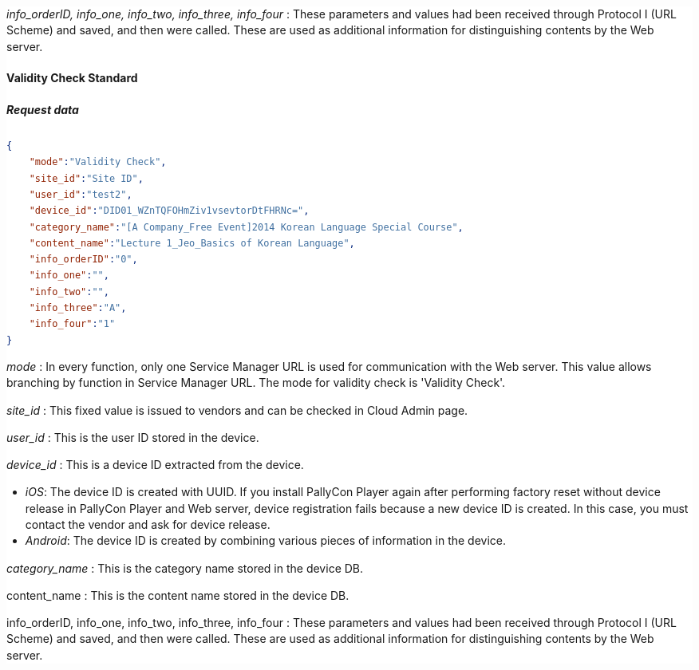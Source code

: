 _info_orderID, info_one, info_two, info_three, info_four_
: These parameters and values had been received through Protocol I (URL Scheme) and saved, and then were called. These are used as additional information for distinguishing contents by the Web server. 



#### Validity Check Standard

##### Request data
```json
{
	"mode":"Validity Check",
	"site_id":"Site ID",
	"user_id":"test2",
	"device_id":"DID01_WZnTQFOHmZiv1vsevtorDtFHRNc=",
	"category_name":"[A Company_Free Event]2014 Korean Language Special Course",
	"content_name":"Lecture 1_Jeo_Basics of Korean Language",
	"info_orderID":"0",
	"info_one":"",
	"info_two":"",
	"info_three":"A",
	"info_four":"1"
}
```


_mode_
: In every function, only one Service Manager URL is used for communication with the Web server. This value allows branching by function in Service Manager URL. The mode for validity check is 'Validity Check'. 

_site_id_
: This fixed value is issued to vendors and can be checked in Cloud Admin page. 

_user_id_
: This is the user ID stored in the device.

_device_id_
: This is a device ID extracted from the device.

- *iOS*: The device ID is created with UUID. If you install PallyCon Player again after performing factory reset without device release in PallyCon Player and Web server, device registration fails because a new device ID is created. In this case, you must contact the vendor and ask for device release.   
- *Android*: The device ID is created by combining various pieces of information in the device. 

_category_name_
: This is the category name stored in the device DB. 

content_name
: This is the content name stored in the device DB. 

info_orderID, info_one, info_two, info_three, info_four
: These parameters and values had been received through Protocol I (URL Scheme) and saved, and then were called. These are used as additional information for distinguishing contents by the Web server.


[AES256]: http://
[CBS]: http://
[Cloud-Admin]: http://
[PKCS7]: http://